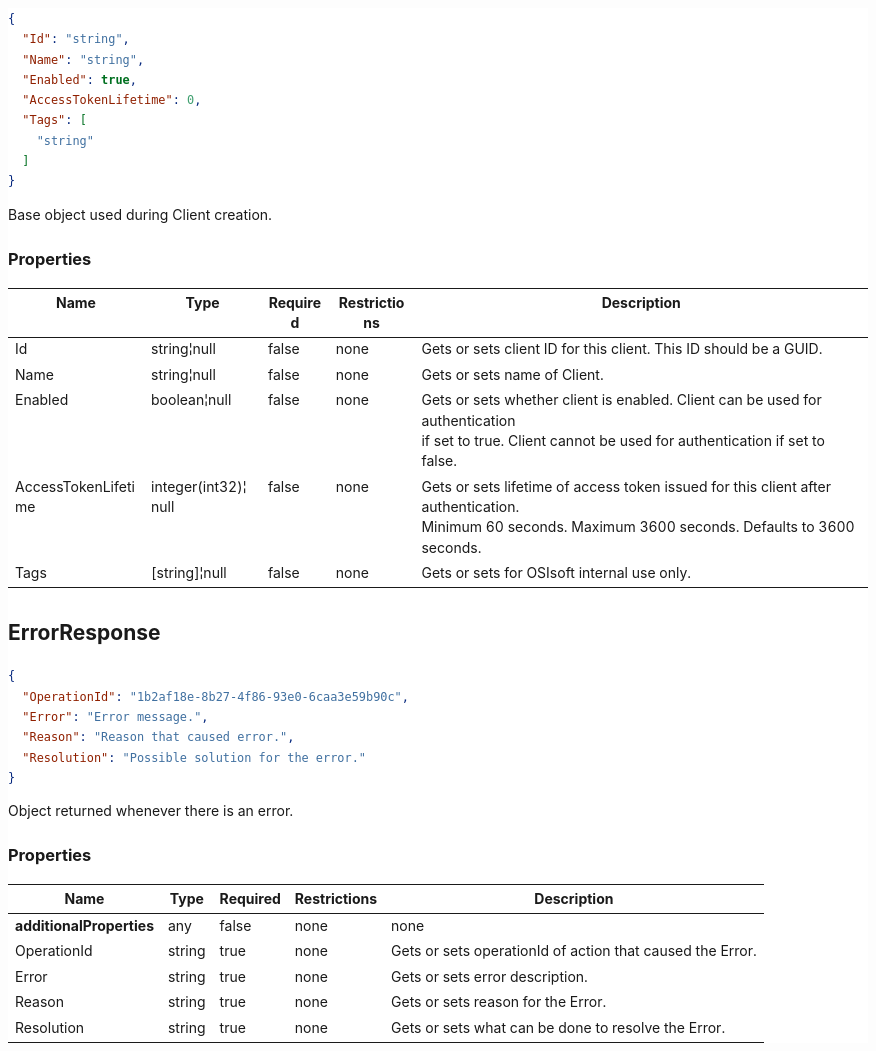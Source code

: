 ```json
{
  "Id": "string",
  "Name": "string",
  "Enabled": true,
  "AccessTokenLifetime": 0,
  "Tags": [
    "string"
  ]
}

```

Base object used during Client creation.

### Properties

|Name|Type|Required|Restrictions|Description|
|---|---|---|---|---|
|Id|string¦null|false|none|Gets or sets client ID for this client. This ID should be a GUID.|
|Name|string¦null|false|none|Gets or sets name of Client.|
|Enabled|boolean¦null|false|none|Gets or sets whether client is enabled. Client can be used for authentication<br />if set to true. Client cannot be used for authentication if set to false.|
|AccessTokenLifetime|integer(int32)¦null|false|none|Gets or sets lifetime of access token issued for this client after authentication.<br />Minimum 60 seconds. Maximum 3600 seconds. Defaults to 3600 seconds.|
|Tags|[string]¦null|false|none|Gets or sets for OSIsoft internal use only.|

<h2 id="tocS_ErrorResponse">ErrorResponse</h2>

<a id="schemaerrorresponse"></a>
<a id="schema_ErrorResponse"></a>
<a id="tocSerrorresponse"></a>
<a id="tocserrorresponse"></a>

```json
{
  "OperationId": "1b2af18e-8b27-4f86-93e0-6caa3e59b90c",
  "Error": "Error message.",
  "Reason": "Reason that caused error.",
  "Resolution": "Possible solution for the error."
}

```

Object returned whenever there is an error.

### Properties

|Name|Type|Required|Restrictions|Description|
|---|---|---|---|---|
|**additionalProperties**|any|false|none|none|
|OperationId|string|true|none|Gets or sets operationId of action that caused the Error.|
|Error|string|true|none|Gets or sets error description.|
|Reason|string|true|none|Gets or sets reason for the Error.|
|Resolution|string|true|none|Gets or sets what can be done to resolve the Error.|
